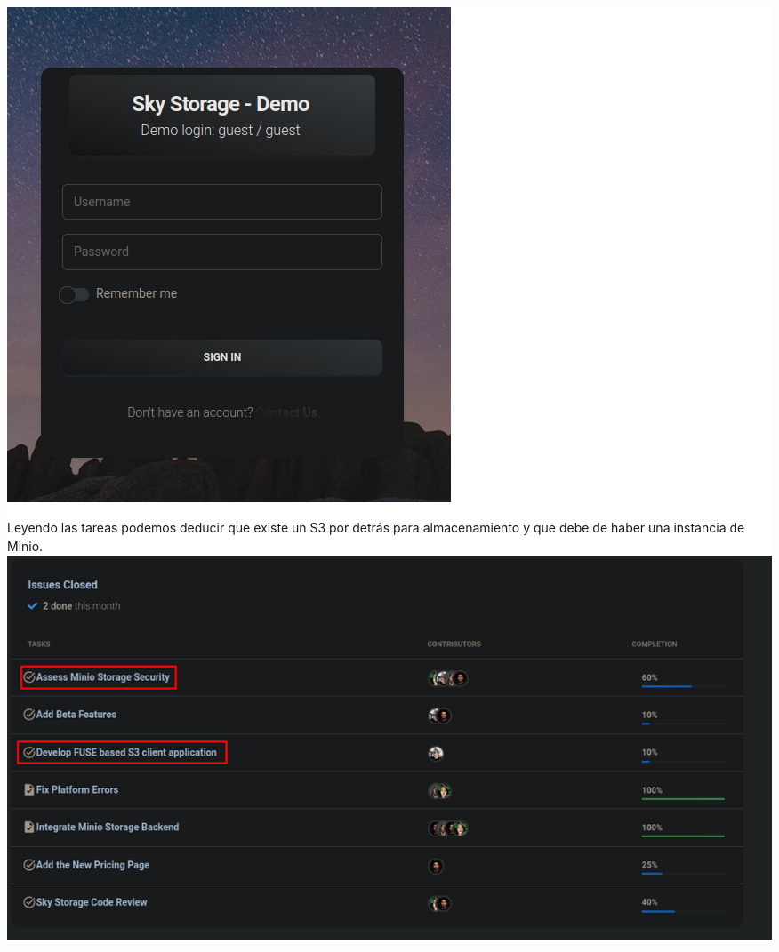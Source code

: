 ![Write-up Image](images/Screenshot_3.png)

Leyendo las tareas podemos deducir que existe un S3 por detrás para almacenamiento y que debe de haber una instancia de Minio.
![Write-up Image](images/Screenshot_4.png)

